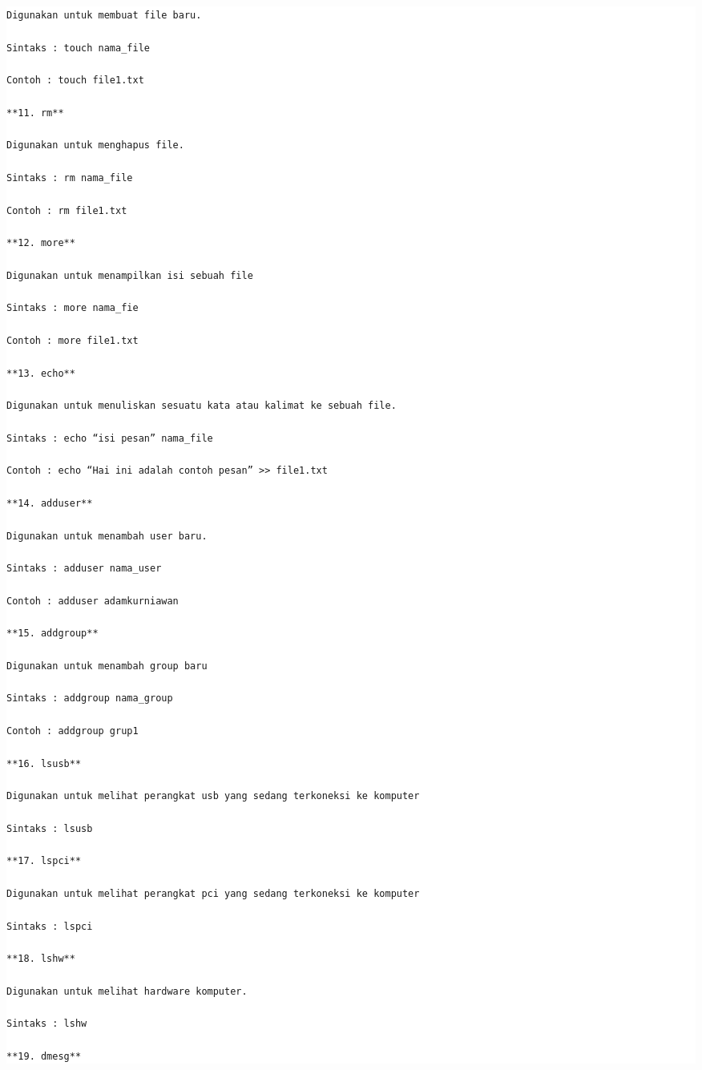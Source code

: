 	Digunakan untuk membuat file baru.

	Sintaks : touch nama_file

	Contoh : touch file1.txt

	**11. rm**

	Digunakan untuk menghapus file.

	Sintaks : rm nama_file

	Contoh : rm file1.txt

	**12. more**

	Digunakan untuk menampilkan isi sebuah file

	Sintaks : more nama_fie

	Contoh : more file1.txt

	**13. echo**

	Digunakan untuk menuliskan sesuatu kata atau kalimat ke sebuah file.

	Sintaks : echo “isi pesan” nama_file

	Contoh : echo “Hai ini adalah contoh pesan” >> file1.txt

	**14. adduser**

	Digunakan untuk menambah user baru.

	Sintaks : adduser nama_user

	Contoh : adduser adamkurniawan

	**15. addgroup**

	Digunakan untuk menambah group baru

	Sintaks : addgroup nama_group

	Contoh : addgroup grup1

	**16. lsusb**

	Digunakan untuk melihat perangkat usb yang sedang terkoneksi ke komputer

	Sintaks : lsusb

	**17. lspci**

	Digunakan untuk melihat perangkat pci yang sedang terkoneksi ke komputer

	Sintaks : lspci

	**18. lshw**

	Digunakan untuk melihat hardware komputer.

	Sintaks : lshw

	**19. dmesg**
